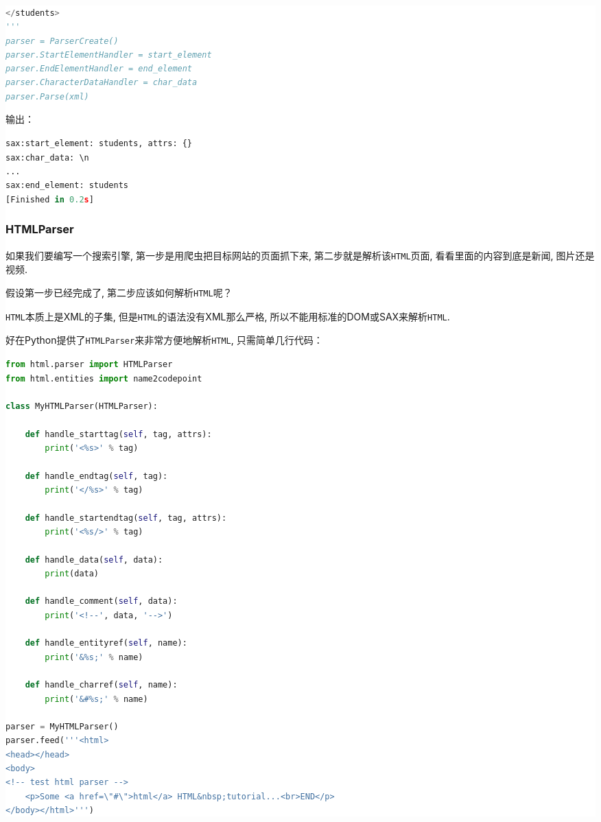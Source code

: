 ```python
</students>
'''
parser = ParserCreate()
parser.StartElementHandler = start_element
parser.EndElementHandler = end_element
parser.CharacterDataHandler = char_data
parser.Parse(xml)
```

输出：

```python
sax:start_element: students, attrs: {}
sax:char_data: \n
...
sax:end_element: students
[Finished in 0.2s]
```

### HTMLParser

如果我们要编写一个搜索引擎, 第一步是用爬虫把目标网站的页面抓下来, 第二步就是解析该`HTML`页面, 看看里面的内容到底是新闻, 图片还是视频. 

假设第一步已经完成了, 第二步应该如何解析`HTML`呢？

`HTML`本质上是XML的子集, 但是`HTML`的语法没有XML那么严格, 所以不能用标准的DOM或SAX来解析`HTML`. 

好在Python提供了`HTMLParser`来非常方便地解析`HTML`, 只需简单几行代码：

```python
from html.parser import HTMLParser
from html.entities import name2codepoint

class MyHTMLParser(HTMLParser):

    def handle_starttag(self, tag, attrs):
        print('<%s>' % tag)

    def handle_endtag(self, tag):
        print('</%s>' % tag)

    def handle_startendtag(self, tag, attrs):
        print('<%s/>' % tag)

    def handle_data(self, data):
        print(data)

    def handle_comment(self, data):
        print('<!--', data, '-->')

    def handle_entityref(self, name):
        print('&%s;' % name)

    def handle_charref(self, name):
        print('&#%s;' % name)

parser = MyHTMLParser()
parser.feed('''<html>
<head></head>
<body>
<!-- test html parser -->
    <p>Some <a href=\"#\">html</a> HTML&nbsp;tutorial...<br>END</p>
</body></html>''')
```


[这是小白的Python新手教程]: https://www.liaoxuefeng.com/wiki/1016959663602400
[详细的说明请参考Python文档]: https://docs.python.org/3/library/datetime.html#strftime-strptime-behavior
[数据类型可以参考Python官方文档]: https://docs.python.org/3/library/struct.html#format-characters
[豆瓣的一个URL]: https://api.douban.com/v2/book/2129650
[看了三遍, 刚开始学xml, 大概有了点想法. ]: https://www.liaoxuefeng.com/discuss/969955749132672/1303613376823330